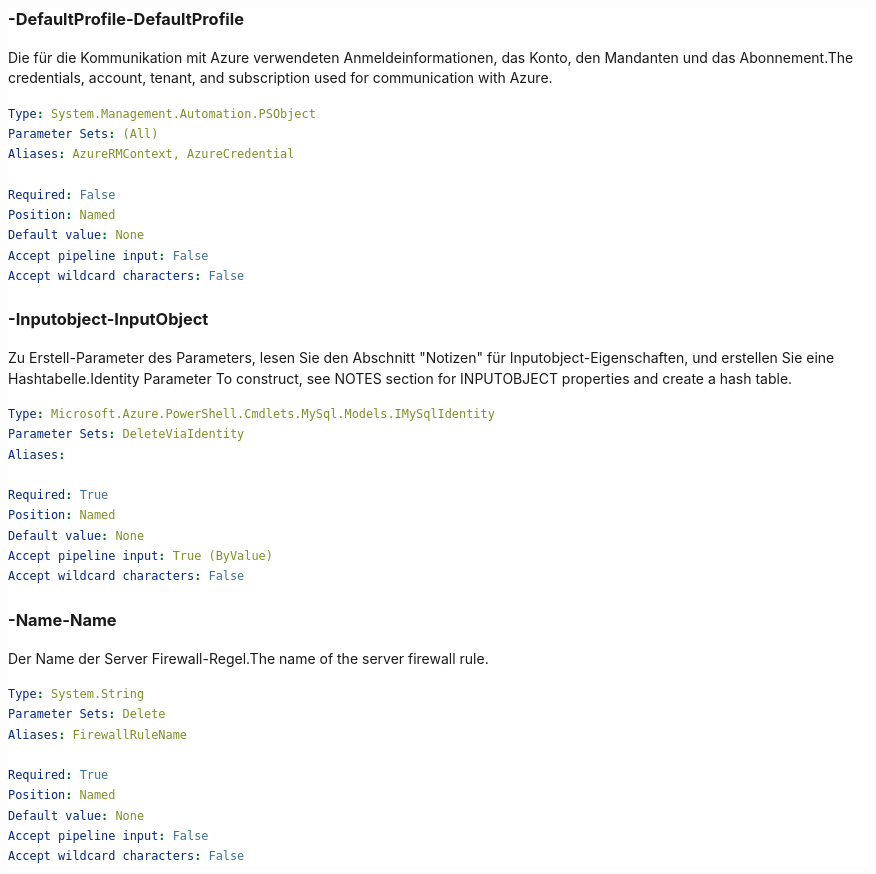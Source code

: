 ### <span data-ttu-id="888f1-117">-DefaultProfile</span><span class="sxs-lookup"><span data-stu-id="888f1-117">-DefaultProfile</span></span>
<span data-ttu-id="888f1-118">Die für die Kommunikation mit Azure verwendeten Anmeldeinformationen, das Konto, den Mandanten und das Abonnement.</span><span class="sxs-lookup"><span data-stu-id="888f1-118">The credentials, account, tenant, and subscription used for communication with Azure.</span></span>

```yaml
Type: System.Management.Automation.PSObject
Parameter Sets: (All)
Aliases: AzureRMContext, AzureCredential

Required: False
Position: Named
Default value: None
Accept pipeline input: False
Accept wildcard characters: False
```

### <span data-ttu-id="888f1-119">-Inputobject</span><span class="sxs-lookup"><span data-stu-id="888f1-119">-InputObject</span></span>
<span data-ttu-id="888f1-120">Zu Erstell-Parameter des Parameters, lesen Sie den Abschnitt "Notizen" für Inputobject-Eigenschaften, und erstellen Sie eine Hashtabelle.</span><span class="sxs-lookup"><span data-stu-id="888f1-120">Identity Parameter To construct, see NOTES section for INPUTOBJECT properties and create a hash table.</span></span>

```yaml
Type: Microsoft.Azure.PowerShell.Cmdlets.MySql.Models.IMySqlIdentity
Parameter Sets: DeleteViaIdentity
Aliases:

Required: True
Position: Named
Default value: None
Accept pipeline input: True (ByValue)
Accept wildcard characters: False
```

### <span data-ttu-id="888f1-121">-Name</span><span class="sxs-lookup"><span data-stu-id="888f1-121">-Name</span></span>
<span data-ttu-id="888f1-122">Der Name der Server Firewall-Regel.</span><span class="sxs-lookup"><span data-stu-id="888f1-122">The name of the server firewall rule.</span></span>

```yaml
Type: System.String
Parameter Sets: Delete
Aliases: FirewallRuleName

Required: True
Position: Named
Default value: None
Accept pipeline input: False
Accept wildcard characters: False
```
